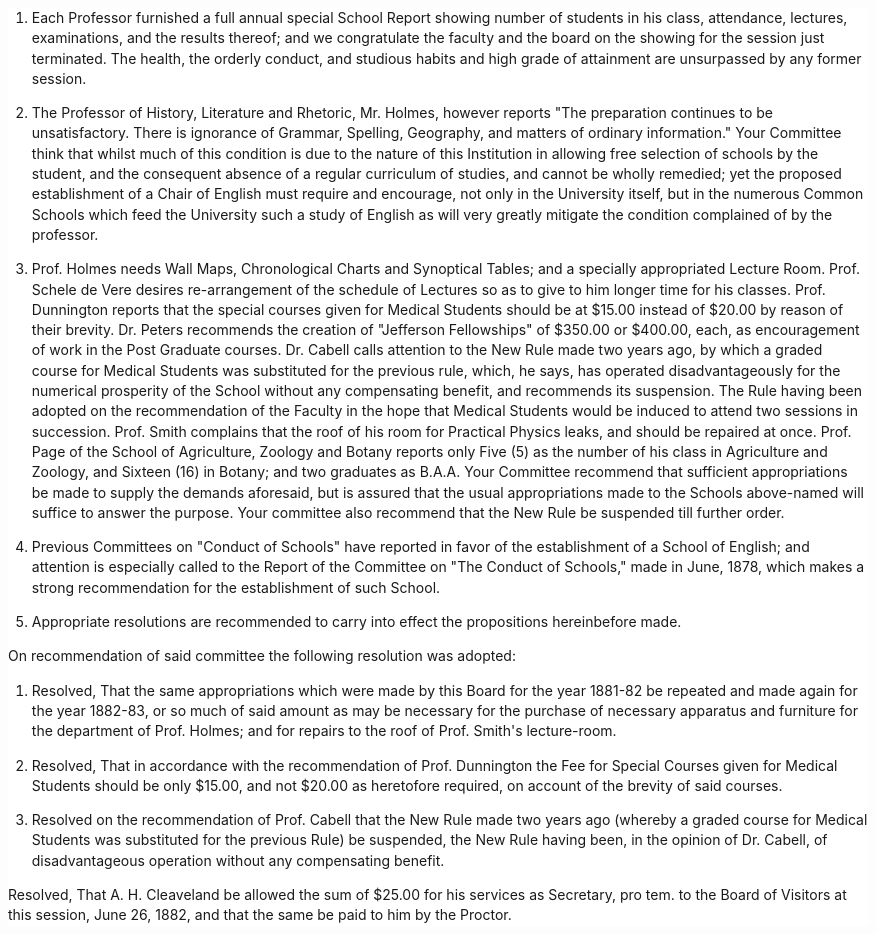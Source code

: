 1. Each Professor furnished a full annual special School Report showing number of students in his class, attendance, lectures, examinations, and the results thereof; and we congratulate the faculty and the board on the showing for the session just terminated. The health, the orderly conduct, and studious habits and high grade of attainment are unsurpassed by any former session.

2. The Professor of History, Literature and Rhetoric, Mr. Holmes, however reports "The preparation continues to be unsatisfactory. There is ignorance of Grammar, Spelling, Geography, and matters of ordinary information." Your Committee think that whilst much of this condition is due to the nature of this Institution in allowing free selection of schools by the student, and the consequent absence of a regular curriculum of studies, and cannot be wholly remedied; yet the proposed establishment of a Chair of English must require and encourage, not only in the University itself, but in the numerous Common Schools which feed the University such a study of English as will very greatly mitigate the condition complained of by the professor.

3. Prof. Holmes needs Wall Maps, Chronological Charts and Synoptical Tables; and a specially appropriated Lecture Room. Prof. Schele de Vere desires re-arrangement of the schedule of Lectures so as to give to him longer time for his classes. Prof. Dunnington reports that the special courses given for Medical Students should be at $15.00 instead of $20.00 by reason of their brevity. Dr. Peters recommends the creation of "Jefferson Fellowships" of $350.00 or $400.00, each, as encouragement of work in the Post Graduate courses. Dr. Cabell calls attention to the New Rule made two years ago, by which a graded course for Medical Students was substituted for the previous rule, which, he says, has operated disadvantageously for the numerical prosperity of the School without any compensating benefit, and recommends its suspension. The Rule having been adopted on the recommendation of the Faculty in the hope that Medical Students would be induced to attend two sessions in succession. Prof. Smith complains that the roof of his room for Practical Physics leaks, and should be repaired at once. Prof. Page of the School of Agriculture, Zoology and Botany reports only Five (5) as the number of his class in Agriculture and Zoology, and Sixteen (16) in Botany; and two graduates as B.A.A. Your Committee recommend that sufficient appropriations be made to supply the demands aforesaid, but is assured that the usual appropriations made to the Schools above-named will suffice to answer the purpose. Your committee also recommend that the New Rule be suspended till further order.

4. Previous Committees on "Conduct of Schools" have reported in favor of the establishment of a School of English; and attention is especially called to the Report of the Committee on "The Conduct of Schools," made in June, 1878, which makes a strong recommendation for the establishment of such School.

5. Appropriate resolutions are recommended to carry into effect the propositions hereinbefore made.

On recommendation of said committee the following resolution was adopted:

1. Resolved, That the same appropriations which were made by this Board for the year 1881-82 be repeated and made again for the year 1882-83, or so much of said amount as may be necessary for the purchase of necessary apparatus and furniture for the department of Prof. Holmes; and for repairs to the roof of Prof. Smith's lecture-room.

2. Resolved, That in accordance with the recommendation of Prof. Dunnington the Fee for Special Courses given for Medical Students should be only $15.00, and not $20.00 as heretofore required, on account of the brevity of said courses.

3. Resolved on the recommendation of Prof. Cabell that the New Rule made two years ago (whereby a graded course for Medical Students was substituted for the previous Rule) be suspended, the New Rule having been, in the opinion of Dr. Cabell, of disadvantageous operation without any compensating benefit.

Resolved, That A. H. Cleaveland be allowed the sum of $25.00 for his services as Secretary, pro tem. to the Board of Visitors at this session, June 26, 1882, and that the same be paid to him by the Proctor.
